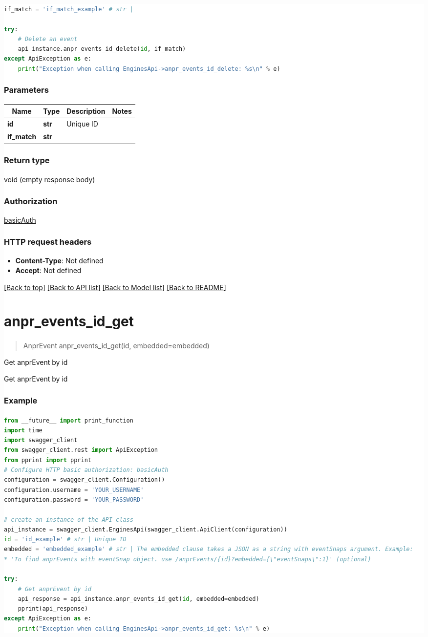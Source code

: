 ```python
if_match = 'if_match_example' # str | 

try:
    # Delete an event
    api_instance.anpr_events_id_delete(id, if_match)
except ApiException as e:
    print("Exception when calling EnginesApi->anpr_events_id_delete: %s\n" % e)
```

### Parameters

Name | Type | Description  | Notes
------------- | ------------- | ------------- | -------------
 **id** | **str**| Unique ID | 
 **if_match** | **str**|  | 

### Return type

void (empty response body)

### Authorization

[basicAuth](../README.md#basicAuth)

### HTTP request headers

 - **Content-Type**: Not defined
 - **Accept**: Not defined

[[Back to top]](#) [[Back to API list]](../README.md#documentation-for-api-endpoints) [[Back to Model list]](../README.md#documentation-for-models) [[Back to README]](../README.md)

# **anpr_events_id_get**
> AnprEvent anpr_events_id_get(id, embedded=embedded)

Get anprEvent by id

Get anprEvent by id

### Example
```python
from __future__ import print_function
import time
import swagger_client
from swagger_client.rest import ApiException
from pprint import pprint
# Configure HTTP basic authorization: basicAuth
configuration = swagger_client.Configuration()
configuration.username = 'YOUR_USERNAME'
configuration.password = 'YOUR_PASSWORD'

# create an instance of the API class
api_instance = swagger_client.EnginesApi(swagger_client.ApiClient(configuration))
id = 'id_example' # str | Unique ID
embedded = 'embedded_example' # str | The embedded clause takes a JSON as a string with eventSnaps argument. Example:   * 'To find anprEvents with eventSnap object. use /anprEvents/{id}?embedded={\"eventSnaps\":1}' (optional)

try:
    # Get anprEvent by id
    api_response = api_instance.anpr_events_id_get(id, embedded=embedded)
    pprint(api_response)
except ApiException as e:
    print("Exception when calling EnginesApi->anpr_events_id_get: %s\n" % e)
```